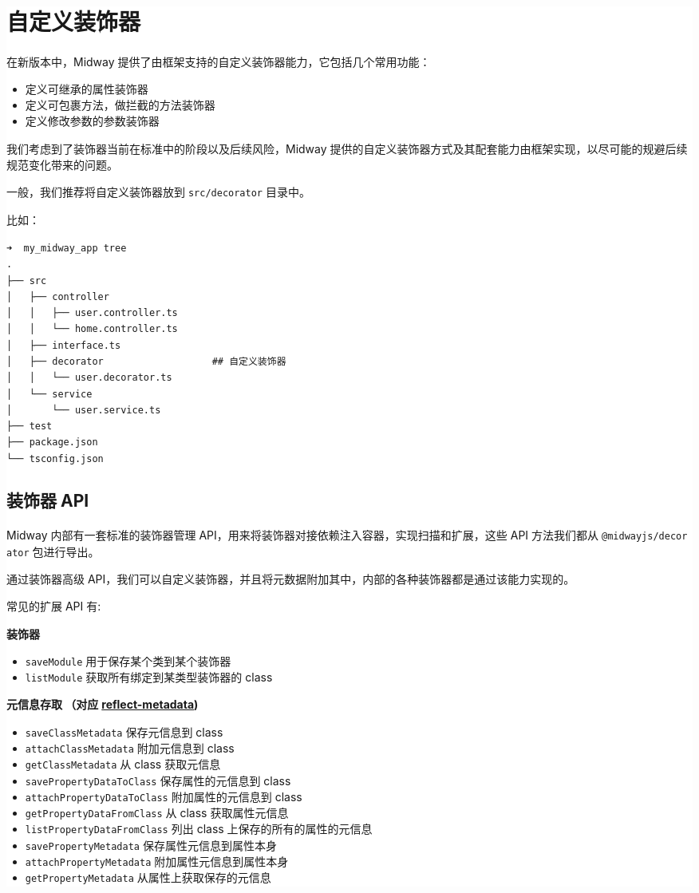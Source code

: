 # 自定义装饰器

在新版本中，Midway 提供了由框架支持的自定义装饰器能力，它包括几个常用功能：

- 定义可继承的属性装饰器
- 定义可包裹方法，做拦截的方法装饰器
- 定义修改参数的参数装饰器

我们考虑到了装饰器当前在标准中的阶段以及后续风险，Midway 提供的自定义装饰器方式及其配套能力由框架实现，以尽可能的规避后续规范变化带来的问题。

一般，我们推荐将自定义装饰器放到 `src/decorator` 目录中。

比如：

```
➜  my_midway_app tree
.
├── src
│   ├── controller
│   │   ├── user.controller.ts
│   │   └── home.controller.ts
│   ├── interface.ts
│   ├── decorator                   ## 自定义装饰器
│   │   └── user.decorator.ts
│   └── service
│       └── user.service.ts
├── test
├── package.json
└── tsconfig.json
```

## 装饰器 API

Midway 内部有一套标准的装饰器管理 API，用来将装饰器对接依赖注入容器，实现扫描和扩展，这些 API 方法我们都从 `@midwayjs/decorator` 包进行导出。

通过装饰器高级 API，我们可以自定义装饰器，并且将元数据附加其中，内部的各种装饰器都是通过该能力实现的。

常见的扩展 API 有:

**装饰器**

- `saveModule` 用于保存某个类到某个装饰器
- `listModule` 获取所有绑定到某类型装饰器的 class

**元信息存取 （对应** [**reflect-metadata**](https://www.npmjs.com/package/reflect-metadata)**)**

- `saveClassMetadata` 保存元信息到 class
- `attachClassMetadata` 附加元信息到 class
- `getClassMetadata` 从 class 获取元信息
- `savePropertyDataToClass` 保存属性的元信息到 class
- `attachPropertyDataToClass` 附加属性的元信息到 class
- `getPropertyDataFromClass` 从 class 获取属性元信息
- `listPropertyDataFromClass` 列出 class 上保存的所有的属性的元信息
- `savePropertyMetadata` 保存属性元信息到属性本身
- `attachPropertyMetadata` 附加属性元信息到属性本身
- `getPropertyMetadata` 从属性上获取保存的元信息
